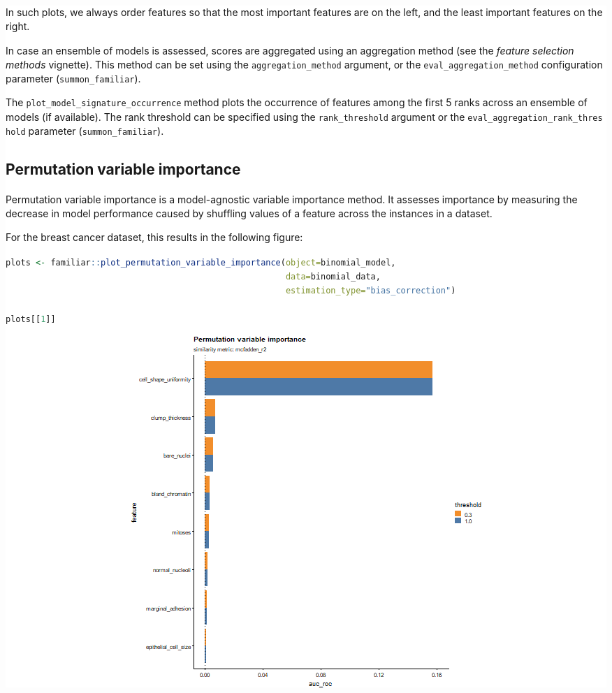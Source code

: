 
In such plots, we always order features so that the most important
features are on the left, and the least important features on the right.

In case an ensemble of models is assessed, scores are aggregated using
an aggregation method (see the *feature selection methods* vignette).
This method can be set using the `aggregation_method` argument, or the
`eval_aggregation_method` configuration parameter (`summon_familiar`).

The `plot_model_signature_occurrence` method plots the occurrence of
features among the first 5 ranks across an ensemble of models (if
available). The rank threshold can be specified using the
`rank_threshold` argument or the `eval_aggregation_rank_threshold`
parameter (`summon_familiar`).

## Permutation variable importance

Permutation variable importance is a model-agnostic variable importance
method. It assesses importance by measuring the decrease in model
performance caused by shuffling values of a feature across the instances
in a dataset.

For the breast cancer dataset, this results in the following figure:

``` r
plots <- familiar::plot_permutation_variable_importance(object=binomial_model,
                                                        data=binomial_data,
                                                        estimation_type="bias_correction")

plots[[1]]
```

<img src="figure/eval_and_explain/permutation-variable-importance-bc-1.png" title="plot of chunk permutation-variable-importance-bc" alt="plot of chunk permutation-variable-importance-bc" style="display: block; margin: auto;" />
